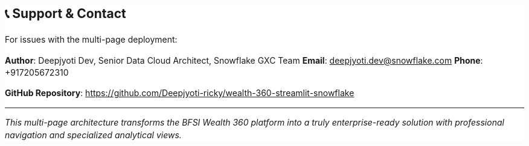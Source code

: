 ## 📞 **Support & Contact**

For issues with the multi-page deployment:

**Author**: Deepjyoti Dev, Senior Data Cloud Architect, Snowflake GXC Team
**Email**: deepjyoti.dev@snowflake.com
**Phone**: +917205672310

**GitHub Repository**: https://github.com/Deepjyoti-ricky/wealth-360-streamlit-snowflake

---

*This multi-page architecture transforms the BFSI Wealth 360 platform into a truly enterprise-ready solution with professional navigation and specialized analytical views.*

